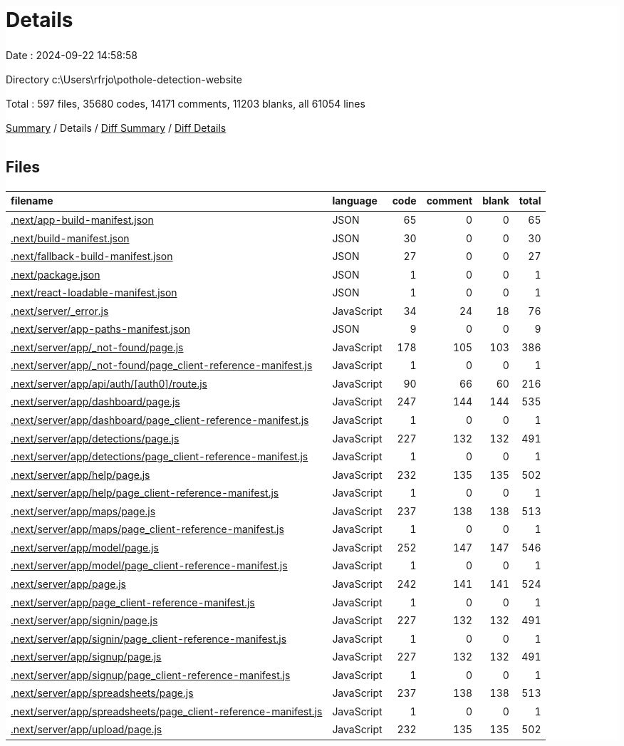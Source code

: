 # Details

Date : 2024-09-22 14:58:58

Directory c:\\Users\\rfrjo\\pothole-detection-website

Total : 597 files,  35680 codes, 14171 comments, 11203 blanks, all 61054 lines

[Summary](results.md) / Details / [Diff Summary](diff.md) / [Diff Details](diff-details.md)

## Files
| filename | language | code | comment | blank | total |
| :--- | :--- | ---: | ---: | ---: | ---: |
| [.next/app-build-manifest.json](/.next/app-build-manifest.json) | JSON | 65 | 0 | 0 | 65 |
| [.next/build-manifest.json](/.next/build-manifest.json) | JSON | 30 | 0 | 0 | 30 |
| [.next/fallback-build-manifest.json](/.next/fallback-build-manifest.json) | JSON | 27 | 0 | 0 | 27 |
| [.next/package.json](/.next/package.json) | JSON | 1 | 0 | 0 | 1 |
| [.next/react-loadable-manifest.json](/.next/react-loadable-manifest.json) | JSON | 1 | 0 | 0 | 1 |
| [.next/server/_error.js](/.next/server/_error.js) | JavaScript | 34 | 24 | 18 | 76 |
| [.next/server/app-paths-manifest.json](/.next/server/app-paths-manifest.json) | JSON | 9 | 0 | 0 | 9 |
| [.next/server/app/_not-found/page.js](/.next/server/app/_not-found/page.js) | JavaScript | 178 | 105 | 103 | 386 |
| [.next/server/app/_not-found/page_client-reference-manifest.js](/.next/server/app/_not-found/page_client-reference-manifest.js) | JavaScript | 1 | 0 | 0 | 1 |
| [.next/server/app/api/auth/[auth0]/route.js](/.next/server/app/api/auth/%5Bauth0%5D/route.js) | JavaScript | 90 | 66 | 60 | 216 |
| [.next/server/app/dashboard/page.js](/.next/server/app/dashboard/page.js) | JavaScript | 247 | 144 | 144 | 535 |
| [.next/server/app/dashboard/page_client-reference-manifest.js](/.next/server/app/dashboard/page_client-reference-manifest.js) | JavaScript | 1 | 0 | 0 | 1 |
| [.next/server/app/detections/page.js](/.next/server/app/detections/page.js) | JavaScript | 227 | 132 | 132 | 491 |
| [.next/server/app/detections/page_client-reference-manifest.js](/.next/server/app/detections/page_client-reference-manifest.js) | JavaScript | 1 | 0 | 0 | 1 |
| [.next/server/app/help/page.js](/.next/server/app/help/page.js) | JavaScript | 232 | 135 | 135 | 502 |
| [.next/server/app/help/page_client-reference-manifest.js](/.next/server/app/help/page_client-reference-manifest.js) | JavaScript | 1 | 0 | 0 | 1 |
| [.next/server/app/maps/page.js](/.next/server/app/maps/page.js) | JavaScript | 237 | 138 | 138 | 513 |
| [.next/server/app/maps/page_client-reference-manifest.js](/.next/server/app/maps/page_client-reference-manifest.js) | JavaScript | 1 | 0 | 0 | 1 |
| [.next/server/app/model/page.js](/.next/server/app/model/page.js) | JavaScript | 252 | 147 | 147 | 546 |
| [.next/server/app/model/page_client-reference-manifest.js](/.next/server/app/model/page_client-reference-manifest.js) | JavaScript | 1 | 0 | 0 | 1 |
| [.next/server/app/page.js](/.next/server/app/page.js) | JavaScript | 242 | 141 | 141 | 524 |
| [.next/server/app/page_client-reference-manifest.js](/.next/server/app/page_client-reference-manifest.js) | JavaScript | 1 | 0 | 0 | 1 |
| [.next/server/app/signin/page.js](/.next/server/app/signin/page.js) | JavaScript | 227 | 132 | 132 | 491 |
| [.next/server/app/signin/page_client-reference-manifest.js](/.next/server/app/signin/page_client-reference-manifest.js) | JavaScript | 1 | 0 | 0 | 1 |
| [.next/server/app/signup/page.js](/.next/server/app/signup/page.js) | JavaScript | 227 | 132 | 132 | 491 |
| [.next/server/app/signup/page_client-reference-manifest.js](/.next/server/app/signup/page_client-reference-manifest.js) | JavaScript | 1 | 0 | 0 | 1 |
| [.next/server/app/spreadsheets/page.js](/.next/server/app/spreadsheets/page.js) | JavaScript | 237 | 138 | 138 | 513 |
| [.next/server/app/spreadsheets/page_client-reference-manifest.js](/.next/server/app/spreadsheets/page_client-reference-manifest.js) | JavaScript | 1 | 0 | 0 | 1 |
| [.next/server/app/upload/page.js](/.next/server/app/upload/page.js) | JavaScript | 232 | 135 | 135 | 502 |